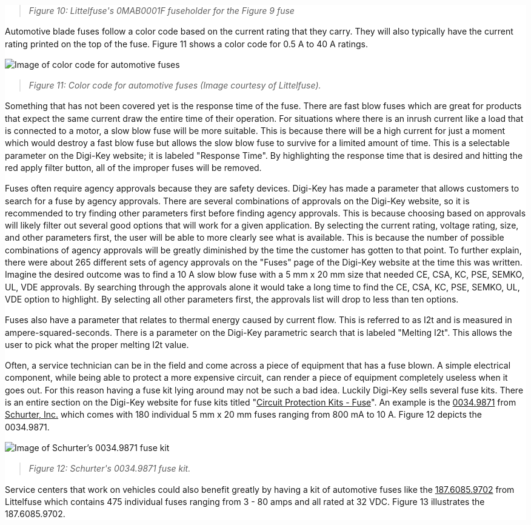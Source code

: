 > _Figure 10: Littelfuse's 0MAB0001F fuseholder for the Figure 9 fuse_

Automotive blade fuses follow a color code based on the current rating that they carry. They will also typically have the current rating printed on the top of the fuse. Figure 11 shows a color code for 0.5 A to 40 A ratings.

![Image of color code for automotive fuses](https://www.digikey.com/-/media/Images/Article%20Library/TechZone%20Articles/2017/October/Fuse%20Tutorial/article-2017october-fuse-tutorial-fig11.jpg?ts=e7f2fc34-e14c-416d-a7e9-d130df5d11aa&la=en-US)

> _Figure 11: Color code for automotive fuses (Image courtesy of Littelfuse)._

Something that has not been covered yet is the response time of the fuse. There are fast blow fuses which are great for products that expect the same current draw the entire time of their operation. For situations where there is an inrush current like a load that is connected to a motor, a slow blow fuse will be more suitable. This is because there will be a high current for just a moment which would destroy a fast blow fuse but allows the slow blow fuse to survive for a limited amount of time. This is a selectable parameter on the Digi-Key website; it is labeled "Response Time". By highlighting the response time that is desired and hitting the red apply filter button, all of the improper fuses will be removed.

Fuses often require agency approvals because they are safety devices. Digi-Key has made a parameter that allows customers to search for a fuse by agency approvals. There are several combinations of approvals on the Digi-Key website, so it is recommended to try finding other parameters first before finding agency approvals. This is because choosing based on approvals will likely filter out several good options that will work for a given application. By selecting the current rating, voltage rating, size, and other parameters first, the user will be able to more clearly see what is available. This is because the number of possible combinations of agency approvals will be greatly diminished by the time the customer has gotten to that point. To further explain, there were about 265 different sets of agency approvals on the "Fuses" page of the Digi-Key website at the time this was written. Imagine the desired outcome was to find a 10 A slow blow fuse with a 5 mm x 20 mm size that needed CE, CSA, KC, PSE, SEMKO, UL, VDE approvals. By searching through the approvals alone it would take a long time to find the CE, CSA, KC, PSE, SEMKO, UL, VDE option to highlight. By selecting all other parameters first, the approvals list will drop to less than ten options.

Fuses also have a parameter that relates to thermal energy caused by current flow. This is referred to as I2t and is measured in ampere-squared-seconds. There is a parameter on the Digi-Key parametric search that is labeled "Melting I2t". This allows the user to pick what the proper melting I2t value.

Often, a service technician can be in the field and come across a piece of equipment that has a fuse blown. A simple electrical component, while being able to protect a more expensive circuit, can render a piece of equipment completely useless when it goes out. For this reason having a fuse kit lying around may not be such a bad idea. Luckily Digi-Key sells several fuse kits. There is an entire section on the Digi-Key website for fuse kits titled "[Circuit Protection Kits - Fuse](https://www.digikey.com/products/en/kits/circuit-protection-kits-fuse/667)". An example is the [0034.9871](https://www.digikey.com/product-detail/en/schurter-inc/0034.9871/486-3021-ND/642783) from [Schurter, Inc.](https://www.digikey.com/en/supplier-centers/s/schurter) which comes with 180 individual 5 mm x 20 mm fuses ranging from 800 mA to 10 A. Figure 12 depicts the 0034.9871.

![Image of Schurter’s 0034.9871 fuse kit](https://www.digikey.com/-/media/Images/Article%20Library/TechZone%20Articles/2017/October/Fuse%20Tutorial/article-2017october-fuse-tutorial-fig12.jpg?ts=c3acc0af-e4d2-4a02-ac0f-8661b46b7eb4&la=en-US)

> _Figure 12: Schurter's 0034.9871 fuse kit._

Service centers that work on vehicles could also benefit greatly by having a kit of automotive fuses like the [187.6085.9702](https://www.digikey.com/product-detail/en/littelfuse-inc/187.6085.9702/F7079-ND/3997229) from Littelfuse which contains 475 individual fuses ranging from 3 - 80 amps and all rated at 32 VDC. Figure 13 illustrates the 187.6085.9702.

